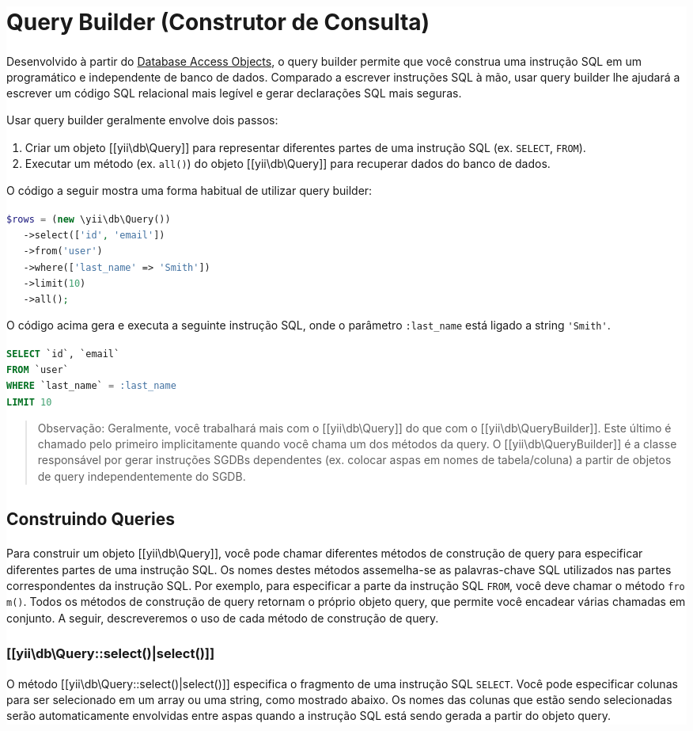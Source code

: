 Query Builder (Construtor de Consulta)
=============

Desenvolvido à partir do [Database Access Objects](db-dao.md), o query builder permite que você construa uma instrução SQL em um programático e independente de banco de dados. Comparado a escrever instruções SQL à mão, usar query builder lhe ajudará a escrever um código SQL relacional mais legível e gerar declarações  SQL mais seguras.  

Usar query builder geralmente envolve dois passos:

1. Criar um objeto  [[yii\db\Query]] para representar diferentes partes de uma instrução SQL (ex. `SELECT`, `FROM`).
2. Executar um método (ex. `all()`) do objeto [[yii\db\Query]] para recuperar dados do banco de dados.

O código a seguir mostra uma forma habitual de utilizar query builder:

```php
$rows = (new \yii\db\Query())
   ->select(['id', 'email'])
   ->from('user')
   ->where(['last_name' => 'Smith'])
   ->limit(10)
   ->all();
```

O código acima gera e executa a seguinte instrução SQL, onde o parâmetro `:last_name` está ligado a string `'Smith'`.

```sql
SELECT `id`, `email` 
FROM `user`
WHERE `last_name` = :last_name
LIMIT 10
```

> Observação: Geralmente, você trabalhará mais com o [[yii\db\Query]] do que com o [[yii\db\QueryBuilder]]. Este último é chamado pelo primeiro implicitamente quando você chama um dos métodos da query. O [[yii\db\QueryBuilder]] é a classe responsável por gerar instruções SGDBs dependentes (ex. colocar aspas em nomes de tabela/coluna) a partir de objetos de query independentemente do SGDB.


## Construindo Queries <span id="building-queries"></span>

Para construir um objeto [[yii\db\Query]], você pode chamar diferentes métodos de construção de query para especificar diferentes partes de uma instrução SQL. Os nomes destes métodos assemelha-se as palavras-chave SQL utilizados nas partes correspondentes da instrução SQL. Por exemplo, para especificar a parte da instrução SQL `FROM`, você deve chamar o método `from()`. Todos os métodos de construção de query retornam o próprio objeto query, que permite você encadear várias chamadas em conjunto. A seguir, descreveremos o uso de cada método de construção de query.


### [[yii\db\Query::select()|select()]] <span id="select"></span>

O método [[yii\db\Query::select()|select()]] especifica o fragmento de uma instrução SQL `SELECT`. Você pode especificar colunas para ser selecionado em um array ou uma string, como mostrado abaixo. Os nomes das colunas que estão sendo selecionadas serão automaticamente envolvidas entre aspas quando a instrução SQL está sendo gerada a partir do objeto query.
